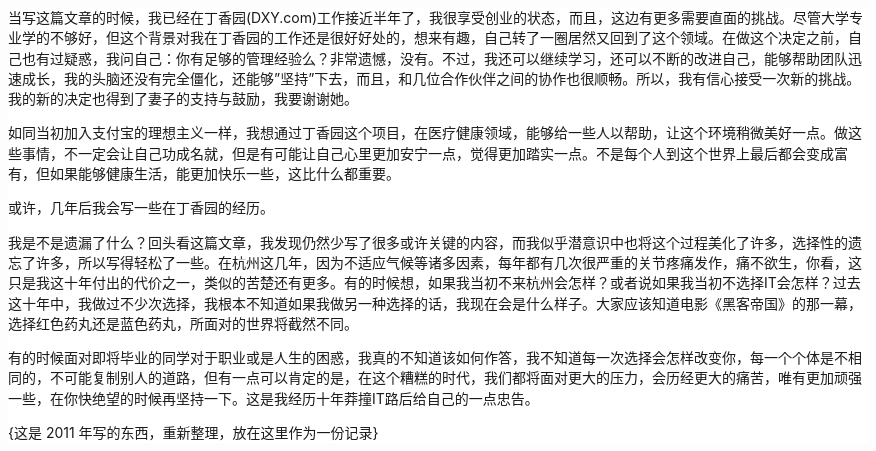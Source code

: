 当写这篇文章的时候，我已经在丁香园(DXY.com)工作接近半年了，我很享受创业的状态，而且，这边有更多需要直面的挑战。尽管大学专业学的不够好，但这个背景对我在丁香园的工作还是很好好处的，想来有趣，自己转了一圈居然又回到了这个领域。在做这个决定之前，自己也有过疑惑，我问自己：你有足够的管理经验么？非常遗憾，没有。不过，我还可以继续学习，还可以不断的改进自己，能够帮助团队迅速成长，我的头脑还没有完全僵化，还能够”坚持”下去，而且，和几位合作伙伴之间的协作也很顺畅。所以，我有信心接受一次新的挑战。我的新的决定也得到了妻子的支持与鼓励，我要谢谢她。

如同当初加入支付宝的理想主义一样，我想通过丁香园这个项目，在医疗健康领域，能够给一些人以帮助，让这个环境稍微美好一点。做这些事情，不一定会让自己功成名就，但是有可能让自己心里更加安宁一点，觉得更加踏实一点。不是每个人到这个世界上最后都会变成富有，但如果能够健康生活，能更加快乐一些，这比什么都重要。

或许，几年后我会写一些在丁香园的经历。

我是不是遗漏了什么？回头看这篇文章，我发现仍然少写了很多或许关键的内容，而我似乎潜意识中也将这个过程美化了许多，选择性的遗忘了许多，所以写得轻松了一些。在杭州这几年，因为不适应气候等诸多因素，每年都有几次很严重的关节疼痛发作，痛不欲生，你看，这只是我这十年付出的代价之一，类似的苦楚还有更多。有的时候想，如果我当初不来杭州会怎样？或者说如果我当初不选择IT会怎样？过去这十年中，我做过不少次选择，我根本不知道如果我做另一种选择的话，我现在会是什么样子。大家应该知道电影《黑客帝国》的那一幕，选择红色药丸还是蓝色药丸，所面对的世界将截然不同。

有的时候面对即将毕业的同学对于职业或是人生的困惑，我真的不知道该如何作答，我不知道每一次选择会怎样改变你，每一个个体是不相同的，不可能复制别人的道路，但有一点可以肯定的是，在这个糟糕的时代，我们都将面对更大的压力，会历经更大的痛苦，唯有更加顽强一些，在你快绝望的时候再坚持一下。这是我经历十年莽撞IT路后给自己的一点忠告。

{这是 2011 年写的东西，重新整理，放在这里作为一份记录}

 
